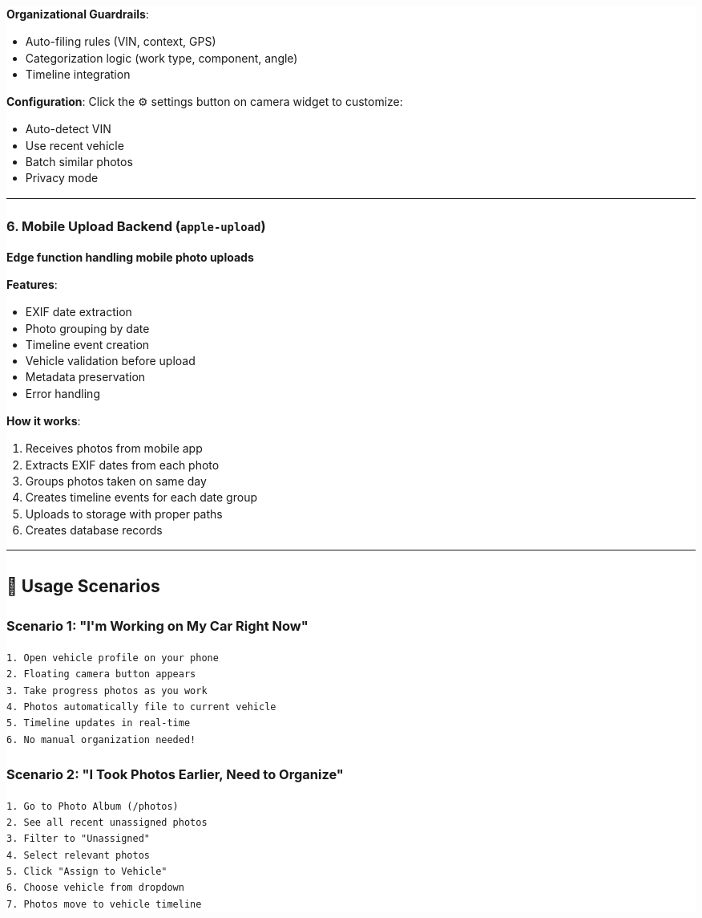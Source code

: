 **Organizational Guardrails**:
- Auto-filing rules (VIN, context, GPS)
- Categorization logic (work type, component, angle)
- Timeline integration

**Configuration**:
Click the ⚙️ settings button on camera widget to customize:
- Auto-detect VIN
- Use recent vehicle
- Batch similar photos
- Privacy mode

---

### 6. **Mobile Upload Backend** (`apple-upload`)
**Edge function handling mobile photo uploads**

**Features**:
- EXIF date extraction
- Photo grouping by date
- Timeline event creation
- Vehicle validation before upload
- Metadata preservation
- Error handling

**How it works**:
1. Receives photos from mobile app
2. Extracts EXIF dates from each photo
3. Groups photos taken on same day
4. Creates timeline events for each date group
5. Uploads to storage with proper paths
6. Creates database records

---

## 🚀 Usage Scenarios

### Scenario 1: "I'm Working on My Car Right Now"
```
1. Open vehicle profile on your phone
2. Floating camera button appears
3. Take progress photos as you work
4. Photos automatically file to current vehicle
5. Timeline updates in real-time
6. No manual organization needed!
```

### Scenario 2: "I Took Photos Earlier, Need to Organize"
```
1. Go to Photo Album (/photos)
2. See all recent unassigned photos
3. Filter to "Unassigned"
4. Select relevant photos
5. Click "Assign to Vehicle"
6. Choose vehicle from dropdown
7. Photos move to vehicle timeline
```
